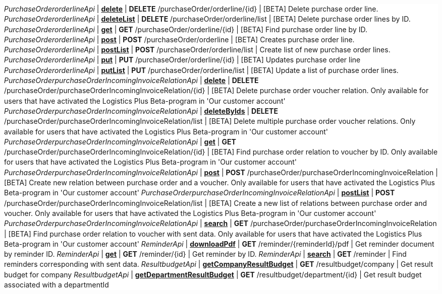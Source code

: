 *PurchaseOrderorderlineApi* | [**delete**](docs/Api/PurchaseOrderorderlineApi.md#delete) | **DELETE** /purchaseOrder/orderline/{id} | [BETA] Delete purchase order line.
*PurchaseOrderorderlineApi* | [**deleteList**](docs/Api/PurchaseOrderorderlineApi.md#deletelist) | **DELETE** /purchaseOrder/orderline/list | [BETA] Delete purchase order lines by ID.
*PurchaseOrderorderlineApi* | [**get**](docs/Api/PurchaseOrderorderlineApi.md#get) | **GET** /purchaseOrder/orderline/{id} | [BETA] Find purchase order line by ID.
*PurchaseOrderorderlineApi* | [**post**](docs/Api/PurchaseOrderorderlineApi.md#post) | **POST** /purchaseOrder/orderline | [BETA] Creates purchase order line.
*PurchaseOrderorderlineApi* | [**postList**](docs/Api/PurchaseOrderorderlineApi.md#postlist) | **POST** /purchaseOrder/orderline/list | Create list of new purchase order lines.
*PurchaseOrderorderlineApi* | [**put**](docs/Api/PurchaseOrderorderlineApi.md#put) | **PUT** /purchaseOrder/orderline/{id} | [BETA] Updates purchase order line
*PurchaseOrderorderlineApi* | [**putList**](docs/Api/PurchaseOrderorderlineApi.md#putlist) | **PUT** /purchaseOrder/orderline/list | [BETA] Update a list of purchase order lines.
*PurchaseOrderpurchaseOrderIncomingInvoiceRelationApi* | [**delete**](docs/Api/PurchaseOrderpurchaseOrderIncomingInvoiceRelationApi.md#delete) | **DELETE** /purchaseOrder/purchaseOrderIncomingInvoiceRelation/{id} | [BETA] Delete purchase order voucher relation. Only available for users that have activated the Logistics Plus Beta-program in &#x27;Our customer account&#x27;
*PurchaseOrderpurchaseOrderIncomingInvoiceRelationApi* | [**deleteByIds**](docs/Api/PurchaseOrderpurchaseOrderIncomingInvoiceRelationApi.md#deletebyids) | **DELETE** /purchaseOrder/purchaseOrderIncomingInvoiceRelation/list | [BETA] Delete multiple purchase order voucher relations. Only available for users that have activated the Logistics Plus Beta-program in &#x27;Our customer account&#x27;
*PurchaseOrderpurchaseOrderIncomingInvoiceRelationApi* | [**get**](docs/Api/PurchaseOrderpurchaseOrderIncomingInvoiceRelationApi.md#get) | **GET** /purchaseOrder/purchaseOrderIncomingInvoiceRelation/{id} | [BETA] Find purchase order relation to voucher by ID. Only available for users that have activated the Logistics Plus Beta-program in &#x27;Our customer account&#x27;
*PurchaseOrderpurchaseOrderIncomingInvoiceRelationApi* | [**post**](docs/Api/PurchaseOrderpurchaseOrderIncomingInvoiceRelationApi.md#post) | **POST** /purchaseOrder/purchaseOrderIncomingInvoiceRelation | [BETA] Create new relation between purchase order and a voucher. Only available for users that have activated the Logistics Plus Beta-program in &#x27;Our customer account&#x27;
*PurchaseOrderpurchaseOrderIncomingInvoiceRelationApi* | [**postList**](docs/Api/PurchaseOrderpurchaseOrderIncomingInvoiceRelationApi.md#postlist) | **POST** /purchaseOrder/purchaseOrderIncomingInvoiceRelation/list | [BETA] Create a new list of relations between purchase order and voucher. Only available for users that have activated the Logistics Plus Beta-program in &#x27;Our customer account&#x27;
*PurchaseOrderpurchaseOrderIncomingInvoiceRelationApi* | [**search**](docs/Api/PurchaseOrderpurchaseOrderIncomingInvoiceRelationApi.md#search) | **GET** /purchaseOrder/purchaseOrderIncomingInvoiceRelation | [BETA] Find purchase order relation to voucher with sent data. Only available for users that have activated the Logistics Plus Beta-program in &#x27;Our customer account&#x27;
*ReminderApi* | [**downloadPdf**](docs/Api/ReminderApi.md#downloadpdf) | **GET** /reminder/{reminderId}/pdf | Get reminder document by reminder ID.
*ReminderApi* | [**get**](docs/Api/ReminderApi.md#get) | **GET** /reminder/{id} | Get reminder by ID.
*ReminderApi* | [**search**](docs/Api/ReminderApi.md#search) | **GET** /reminder | Find reminders corresponding with sent data.
*ResultbudgetApi* | [**getCompanyResultBudget**](docs/Api/ResultbudgetApi.md#getcompanyresultbudget) | **GET** /resultbudget/company | Get result budget for company
*ResultbudgetApi* | [**getDepartmentResultBudget**](docs/Api/ResultbudgetApi.md#getdepartmentresultbudget) | **GET** /resultbudget/department/{id} | Get result budget associated with a departmentId
